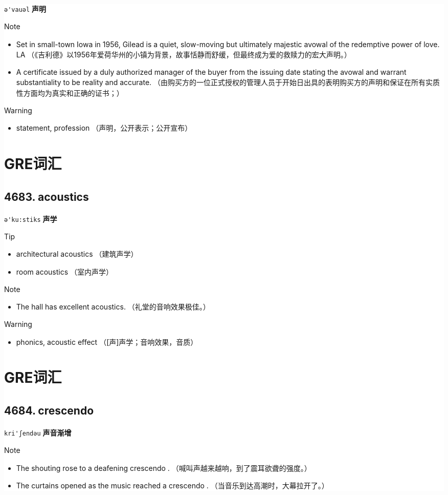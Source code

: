`ə'vauəl`  **声明**

> [!NOTE]
>
> - Set in small-town Iowa in 1956, Gilead is a quiet, slow-moving but ultimately majestic avowal of the redemptive power of love. LA （《吉利德》以1956年爱荷华州的小镇为背景，故事恬静而舒缓，但最终成为爱的救赎力的宏大声明。）
>
> - A certificate issued by a duly authorized manager of the buyer from the issuing date stating the avowal and warrant substantiality to be reality and accurate. （由购买方的一位正式授权的管理人员于开始日出具的表明购买方的声明和保证在所有实质性方面均为真实和正确的证书；）
>

> [!WARNING]
>
> - statement, profession （声明，公开表示；公开宣布）
>

# GRE词汇

## 4683. acoustics

`ə'ku:stiks`  **声学**

> [!TIP]
>
> - architectural acoustics （建筑声学）
>
> - room acoustics （室内声学）
>

> [!NOTE]
>
> - The hall has excellent acoustics. （礼堂的音响效果极佳。）
>

> [!WARNING]
>
> - phonics, acoustic effect （[声]声学；音响效果，音质）
>

# GRE词汇

## 4684. crescendo

`kri'ʃendəu`  **声音渐增**

> [!NOTE]
>
> - The shouting rose to a deafening crescendo . （喊叫声越来越响，到了震耳欲聋的强度。）
>
> - The curtains opened as the music reached a crescendo . （当音乐到达高潮时，大幕拉开了。）
>
